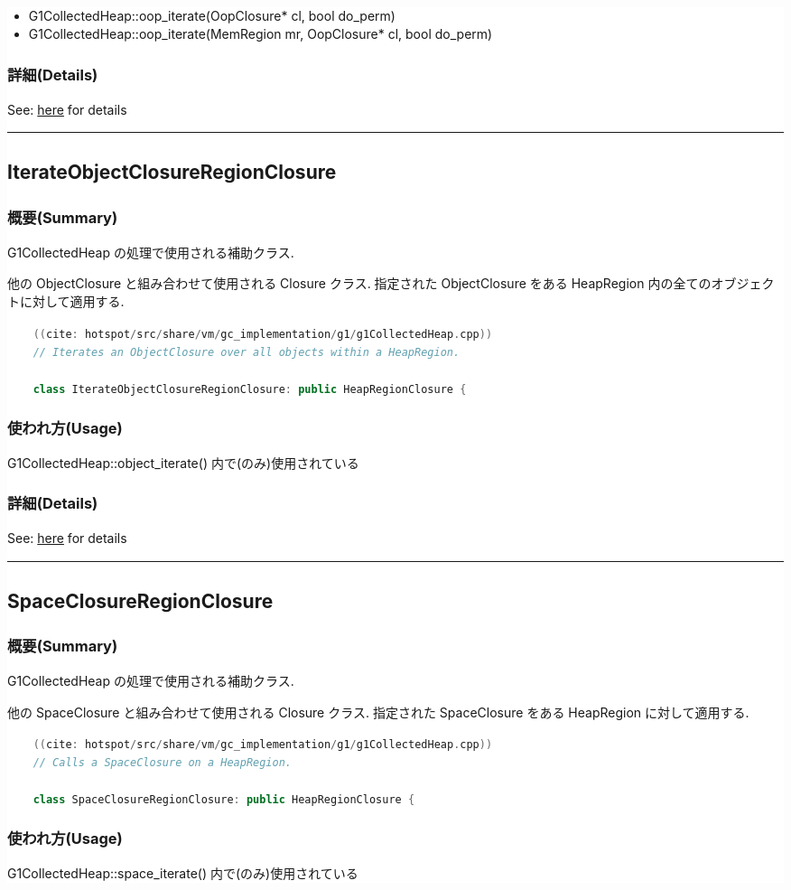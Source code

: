 * G1CollectedHeap::oop_iterate(OopClosure* cl, bool do_perm)
* G1CollectedHeap::oop_iterate(MemRegion mr, OopClosure* cl, bool do_perm)




### 詳細(Details)
See: [here](../doxygen/classIterateOopClosureRegionClosure.html) for details

---
## <a name="noBN-8lXvc" id="noBN-8lXvc">IterateObjectClosureRegionClosure</a>

### 概要(Summary)
G1CollectedHeap の処理で使用される補助クラス.

他の ObjectClosure と組み合わせて使用される Closure クラス.
指定された ObjectClosure をある HeapRegion 内の全てのオブジェクトに対して適用する.


```cpp
    ((cite: hotspot/src/share/vm/gc_implementation/g1/g1CollectedHeap.cpp))
    // Iterates an ObjectClosure over all objects within a HeapRegion.
    
    class IterateObjectClosureRegionClosure: public HeapRegionClosure {
```

### 使われ方(Usage)
G1CollectedHeap::object_iterate() 内で(のみ)使用されている




### 詳細(Details)
See: [here](../doxygen/classIterateObjectClosureRegionClosure.html) for details

---
## <a name="noSk6aOeAU" id="noSk6aOeAU">SpaceClosureRegionClosure</a>

### 概要(Summary)
G1CollectedHeap の処理で使用される補助クラス.

他の SpaceClosure と組み合わせて使用される Closure クラス.
指定された SpaceClosure をある HeapRegion に対して適用する.


```cpp
    ((cite: hotspot/src/share/vm/gc_implementation/g1/g1CollectedHeap.cpp))
    // Calls a SpaceClosure on a HeapRegion.
    
    class SpaceClosureRegionClosure: public HeapRegionClosure {
```

### 使われ方(Usage)
G1CollectedHeap::space_iterate() 内で(のみ)使用されている
